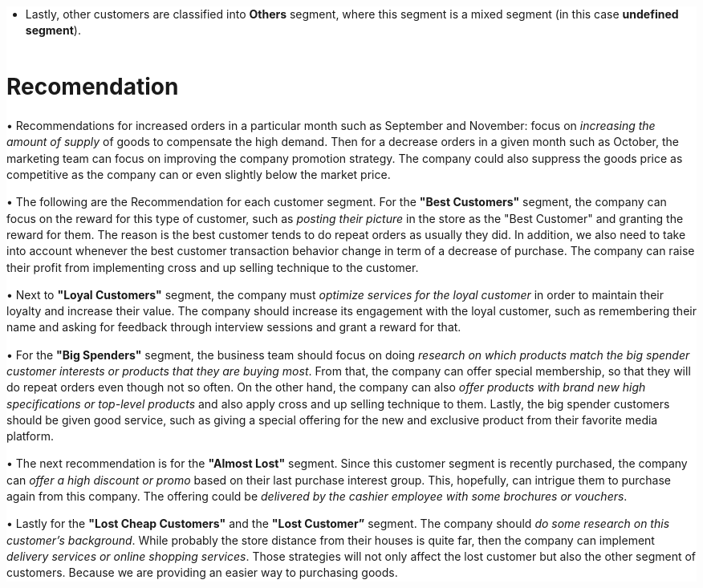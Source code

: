 * Lastly, other customers are classified into **Others** segment, where this segment is a mixed segment (in this case **undefined segment**).

# Recomendation

• Recommendations for increased orders in a particular month such as September and November: focus on *increasing the amount of supply* of goods to compensate the high demand. Then for a decrease orders in a given month such as October, the marketing team can focus on improving the company promotion strategy. The company could also suppress the goods price as competitive as the company can or even slightly below the market price.

• The following are the Recommendation for each customer segment. For the **"Best Customers"** segment, the company can focus on the reward for this type of customer, such as *posting their picture* in the store as the "Best Customer" and granting the reward for them. The reason is the best customer tends to do repeat orders as usually they did. In addition, we also need to take into account whenever the best customer transaction behavior change in term of a decrease of purchase. The company can raise their profit from implementing cross and up selling technique to the customer.

• Next to **"Loyal Customers"** segment, the company must *optimize services for the loyal customer* in order to maintain their loyalty and increase their value. The company should increase its engagement with the loyal customer, such as remembering their name and asking for feedback through interview sessions and grant a reward for that. 

• For the **"Big Spenders"** segment, the business team should focus on doing *research on which products match the big spender customer interests or products that they are buying most*. From that, the company can offer special membership, so that they will do repeat orders even though not so often. On the other hand, the company can also *offer products with brand new high specifications or top-level products* and also apply cross and up selling technique to them. Lastly, the big spender customers should be given good service, such as giving a special offering for the new and exclusive product from their favorite media platform.

• The next recommendation is for the **"Almost Lost"** segment. Since this customer segment is recently purchased, the company can *offer a high discount or promo* based on their last purchase interest group. This, hopefully, can intrigue them to purchase again from this company. The offering could be *delivered by the cashier employee with some brochures or vouchers*.

• Lastly for the **"Lost Cheap Customers"** and the **"Lost Customer”** segment. The company should *do some research on this customer’s background*. While probably the store distance from their houses is quite far, then the company can implement *delivery services or online shopping services*. Those strategies will not only affect the lost customer but also the other segment of customers. Because we are providing an easier way to purchasing goods.
